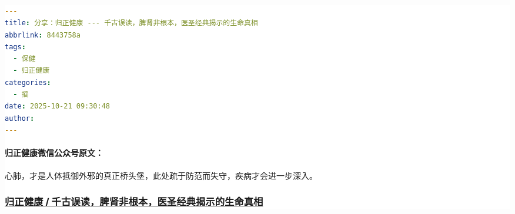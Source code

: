 ```yaml
---
title: 分享：归正健康 --- 千古误读，脾肾非根本，医圣经典揭示的生命真相
abbrlink: 8443758a
tags:
  - 保健
  - 归正健康
categories:
  - 摘
date: 2025-10-21 09:30:48
author:
---
```


#### 归正健康微信公众号原文：
心肺，才是人体抵御外邪的真正桥头堡，此处疏于防范而失守，疾病才会进一步深入。

###  [归正健康 / 千古误读，脾肾非根本，医圣经典揭示的生命真相](https://mp.weixin.qq.com/s/-KH8bOJpqDyc2N7XXWogGA "跳转至原文")



<div class="rich_media_content ">